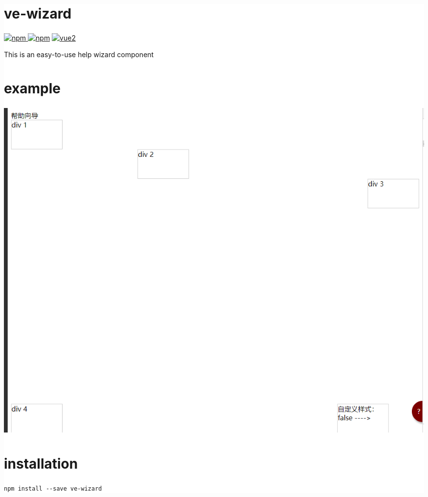 # ve-wizard

[![npm](https://img.shields.io/npm/v/ve-wizard.svg) ![npm](https://img.shields.io/npm/dm/ve-wizard.svg)](https://www.npmjs.com/package/ve-wizard)
[![vue2](https://img.shields.io/badge/vue-2.x-brightgreen.svg)](https://vuejs.org/)

This is an easy-to-use help wizard component

# example

![demo](/images/demo.gif)


# installation

```
npm install --save ve-wizard
```
